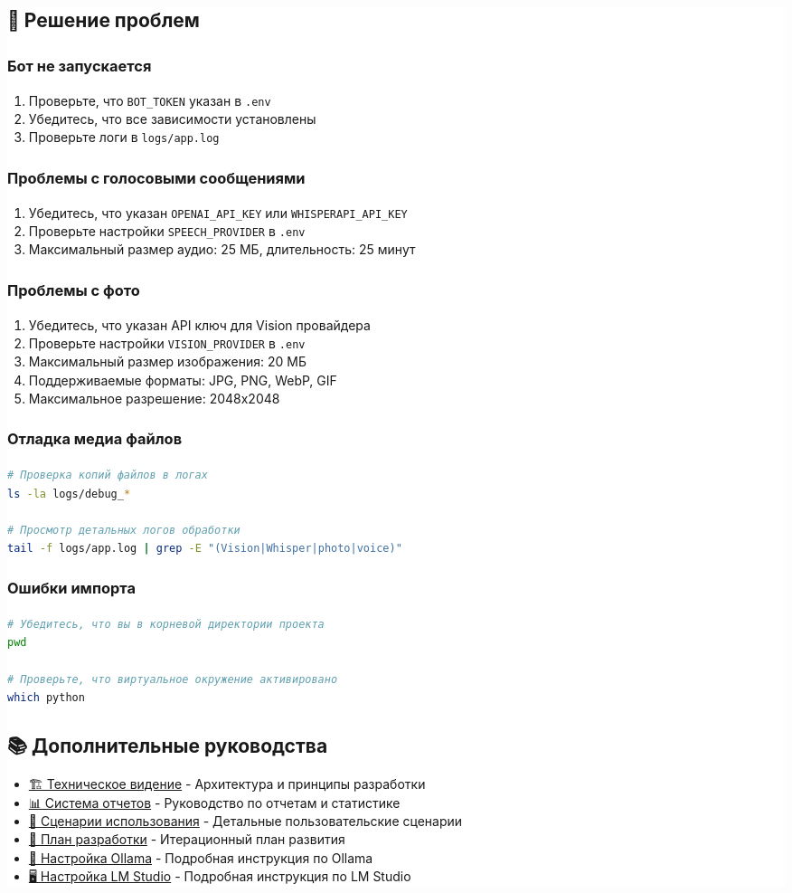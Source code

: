 ## 🐛 Решение проблем

### Бот не запускается

1. Проверьте, что `BOT_TOKEN` указан в `.env`
2. Убедитесь, что все зависимости установлены
3. Проверьте логи в `logs/app.log`

### Проблемы с голосовыми сообщениями

1. Убедитесь, что указан `OPENAI_API_KEY` или `WHISPERAPI_API_KEY`
2. Проверьте настройки `SPEECH_PROVIDER` в `.env`
3. Максимальный размер аудио: 25 МБ, длительность: 25 минут

### Проблемы с фото

1. Убедитесь, что указан API ключ для Vision провайдера
2. Проверьте настройки `VISION_PROVIDER` в `.env`
3. Максимальный размер изображения: 20 МБ
4. Поддерживаемые форматы: JPG, PNG, WebP, GIF
5. Максимальное разрешение: 2048x2048

### Отладка медиа файлов

```bash
# Проверка копий файлов в логах
ls -la logs/debug_*

# Просмотр детальных логов обработки
tail -f logs/app.log | grep -E "(Vision|Whisper|photo|voice)"
```

### Ошибки импорта

```bash
# Убедитесь, что вы в корневой директории проекта
pwd

# Проверьте, что виртуальное окружение активировано
which python
```

## 📚 Дополнительные руководства

- [🏗 Техническое видение](vision.md) - Архитектура и принципы разработки
- [📊 Система отчетов](REPORTS.md) - Руководство по отчетам и статистике
- [🎯 Сценарии использования](scenario1.md) - Детальные пользовательские сценарии
- [📝 План разработки](tasklist.md) - Итерационный план развития
- [🤖 Настройка Ollama](OLLAMA_SETUP.md) - Подробная инструкция по Ollama
- [🖥 Настройка LM Studio](LMSTUDIO_SETUP.md) - Подробная инструкция по LM Studio
